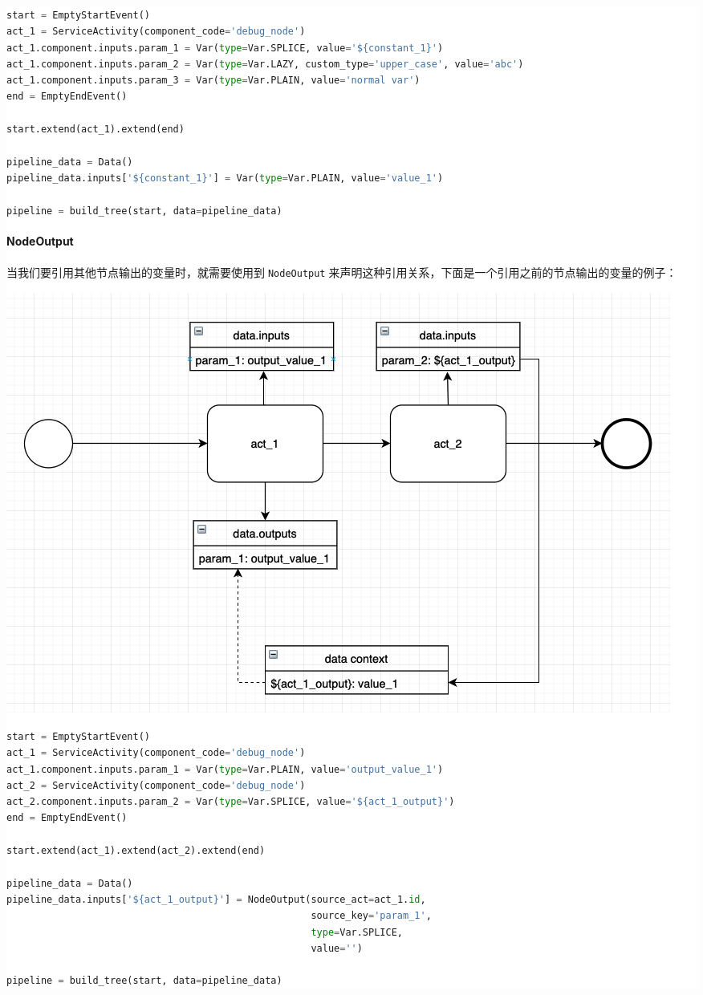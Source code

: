 ```python
start = EmptyStartEvent()
act_1 = ServiceActivity(component_code='debug_node')
act_1.component.inputs.param_1 = Var(type=Var.SPLICE, value='${constant_1}')
act_1.component.inputs.param_2 = Var(type=Var.LAZY, custom_type='upper_case', value='abc')
act_1.component.inputs.param_3 = Var(type=Var.PLAIN, value='normal var')
end = EmptyEndEvent()

start.extend(act_1).extend(end)

pipeline_data = Data()
pipeline_data.inputs['${constant_1}'] = Var(type=Var.PLAIN, value='value_1')

pipeline = build_tree(start, data=pipeline_data)
```

#### NodeOutput

当我们要引用其他节点输出的变量时，就需要使用到 `NodeOutput` 来声明这种引用关系，下面是一个引用之前的节点输出的变量的例子：

![](../assets/img/user_guide_flow_orchestration/node_output_example_1.png)

```python
start = EmptyStartEvent()
act_1 = ServiceActivity(component_code='debug_node')
act_1.component.inputs.param_1 = Var(type=Var.PLAIN, value='output_value_1')
act_2 = ServiceActivity(component_code='debug_node')
act_2.component.inputs.param_2 = Var(type=Var.SPLICE, value='${act_1_output}')
end = EmptyEndEvent()

start.extend(act_1).extend(act_2).extend(end)

pipeline_data = Data()
pipeline_data.inputs['${act_1_output}'] = NodeOutput(source_act=act_1.id,
                                                     source_key='param_1',
                                                     type=Var.SPLICE,
                                                     value='')

pipeline = build_tree(start, data=pipeline_data)
```